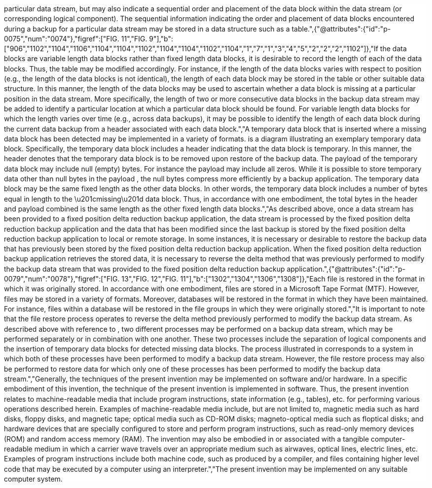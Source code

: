 particular data stream, but may also indicate a sequential order and placement of the data block within the data stream (or corresponding logical component). The sequential information indicating the order and placement of data blocks encountered during a backup for a particular data stream may be stored in a data structure such as a table.",{"@attributes":{"id":"p-0075","num":"0074"},"figref":["FIG. 11","FIG. 9"],"b":["906","1102","1104","1106","1104","1104","1102","1104","1104","1102","1104","1","7","1","3","4","5","2","2","2","1102"]},"If the data blocks are variable length data blocks rather than fixed length data blocks, it is desirable to record the length of each of the data blocks. Thus, the table  may be modified accordingly. For instance, if the length of the data blocks varies with respect to position (e.g., the length of the data blocks is not identical), the length of each data block may be stored in the table or other suitable data structure. In this manner, the length of the data blocks may be used to ascertain whether a data block is missing at a particular position in the data stream. More specifically, the length of two or more consecutive data blocks in the backup data stream may be added to identify a particular location at which a particular data block should be found. For variable length data blocks for which the length varies over time (e.g., across data backups), it may be possible to identify the length of each data block during the current data backup from a header associated with each data block.","A temporary data block that is inserted where a missing data block has been detected may be implemented in a variety of formats.  is a diagram illustrating an exemplary temporary data block. Specifically, the temporary data block  includes a header  indicating that the data block is temporary. In this manner, the header  denotes that the temporary data block  is to be removed upon restore of the backup data. The payload  of the temporary data block  may include null (empty) bytes. For instance the payload  may include all zeros. While it is possible to store temporary data other than null bytes in the payload , the null bytes compress more efficiently by a backup application. The temporary data block  may be the same fixed length as the other data blocks. In other words, the temporary data block  includes a number of bytes equal in length to the \u201cmissing\u201d data block. Thus, in accordance with one embodiment, the total bytes in the header  and payload  combined is the same length as the other fixed length data blocks.","As described above, once a data stream has been provided to a fixed position delta reduction backup application, the data stream is processed by the fixed position delta reduction backup application and the data that has been modified since the last backup is stored by the fixed position delta reduction backup application to local or remote storage. In some instances, it is necessary or desirable to restore the backup data that has previously been stored by the fixed position delta reduction backup application. When the fixed position delta reduction backup application retrieves the stored data, it is necessary to reverse the delta method that was previously performed to modify the backup data stream that was provided to the fixed position delta reduction backup application.",{"@attributes":{"id":"p-0079","num":"0078"},"figref":["FIG. 13","FIG. 12","FIG. 11"],"b":["1302","1304","1306","1308"]},"Each file is restored in the format in which it was originally stored. In accordance with one embodiment, files are stored in a Microsoft Tape Format (MTF). However, files may be stored in a variety of formats. Moreover, databases will be restored in the format in which they have been maintained. For instance, files within a database will be restored in the file groups in which they were originally stored.","It is important to note that the file restore process operates to reverse the delta method previously performed to modify the backup data stream. As described above with reference to , two different processes may be performed on a backup data stream, which may be performed separately or in combination with one another. These two processes include the separation of logical components and the insertion of temporary data blocks for detected missing data blocks. The process illustrated in  corresponds to a system in which both of these processes have been performed to modify a backup data stream. However, the file restore process may also be performed to restore data for which only one of these processes has been performed to modify the backup data stream.","Generally, the techniques of the present invention may be implemented on software and\/or hardware. In a specific embodiment of this invention, the technique of the present invention is implemented in software. Thus, the present invention relates to machine-readable media that include program instructions, state information (e.g., tables), etc. for performing various operations described herein. Examples of machine-readable media include, but are not limited to, magnetic media such as hard disks, floppy disks, and magnetic tape; optical media such as CD-ROM disks; magneto-optical media such as floptical disks; and hardware devices that are specially configured to store and perform program instructions, such as read-only memory devices (ROM) and random access memory (RAM). The invention may also be embodied in or associated with a tangible computer-readable medium in which a carrier wave travels over an appropriate medium such as airwaves, optical lines, electric lines, etc. Examples of program instructions include both machine code, such as produced by a compiler, and files containing higher level code that may be executed by a computer using an interpreter.","The present invention may be implemented on any suitable computer system.